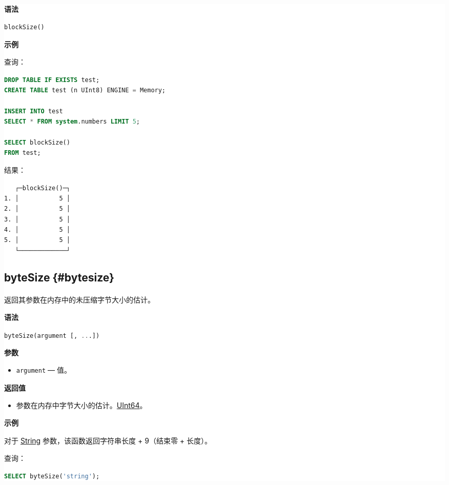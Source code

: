 **语法**

```sql
blockSize()
```

**示例**

查询：

```sql
DROP TABLE IF EXISTS test;
CREATE TABLE test (n UInt8) ENGINE = Memory;

INSERT INTO test
SELECT * FROM system.numbers LIMIT 5;

SELECT blockSize()
FROM test;
```

结果：

```response
   ┌─blockSize()─┐
1. │           5 │
2. │           5 │
3. │           5 │
4. │           5 │
5. │           5 │
   └─────────────┘
```

## byteSize {#bytesize}

返回其参数在内存中的未压缩字节大小的估计。

**语法**

```sql
byteSize(argument [, ...])
```

**参数**

- `argument` — 值。

**返回值**

- 参数在内存中字节大小的估计。[UInt64](../data-types/int-uint.md)。

**示例**

对于 [String](../data-types/string.md) 参数，该函数返回字符串长度 + 9（结束零 + 长度）。

查询：

```sql
SELECT byteSize('string');
```
